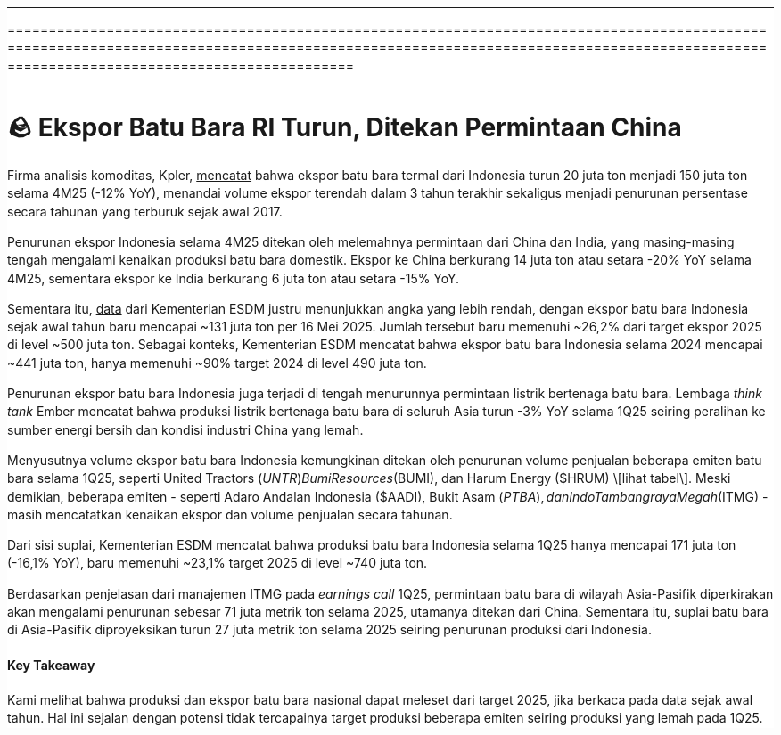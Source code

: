 ---

==================================================================================================================================================================================================================================

# 🪨 Ekspor Batu Bara RI Turun, Ditekan Permintaan China

#####

Firma analisis komoditas, Kpler, [mencatat](https://www.reuters.com/markets/commodities/indonesia-coal-exports-post-rare-decline-so-far-2025-maguire-2025-05-09/) bahwa ekspor batu bara termal dari Indonesia turun 20 juta ton menjadi 150 juta ton selama 4M25 (\-12% YoY), menandai volume ekspor terendah dalam 3 tahun terakhir sekaligus menjadi penurunan persentase secara tahunan yang terburuk sejak awal 2017.

Penurunan ekspor Indonesia selama 4M25 ditekan oleh melemahnya permintaan dari China dan India, yang masing-masing tengah mengalami kenaikan produksi batu bara domestik. Ekspor ke China berkurang 14 juta ton atau setara -20% YoY selama 4M25, sementara ekspor ke India berkurang 6 juta ton atau setara -15% YoY.

Sementara itu, [data](https://modi.esdm.go.id/produksi-batubara) dari Kementerian ESDM justru menunjukkan angka yang lebih rendah, dengan ekspor batu bara Indonesia sejak awal tahun baru mencapai ~131 juta ton per 16 Mei 2025. Jumlah tersebut baru memenuhi ~26,2% dari target ekspor 2025 di level ~500 juta ton. Sebagai konteks, Kementerian ESDM mencatat bahwa ekspor batu bara Indonesia selama 2024 mencapai ~441 juta ton, hanya memenuhi ~90% target 2024 di level 490 juta ton.

Penurunan ekspor batu bara Indonesia juga terjadi di tengah menurunnya permintaan listrik bertenaga batu bara. Lembaga _think tank_ Ember mencatat bahwa produksi listrik bertenaga batu bara di seluruh Asia turun \-3% YoY selama 1Q25 seiring peralihan ke sumber energi bersih dan kondisi industri China yang lemah.

Menyusutnya volume ekspor batu bara Indonesia kemungkinan ditekan oleh penurunan volume penjualan beberapa emiten batu bara selama 1Q25, seperti United Tractors ($UNTR) Bumi Resources ($BUMI), dan Harum Energy ($HRUM) \[lihat tabel\]. Meski demikian, beberapa emiten - seperti Adaro Andalan Indonesia ($AADI), Bukit Asam ($PTBA), dan Indo Tambangraya Megah ($ITMG) - masih mencatatkan kenaikan ekspor dan volume penjualan secara tahunan.

Dari sisi suplai, Kementerian ESDM [mencatat](https://industri.kontan.co.id/news/produksi-batubara-ri-tembus-171-juta-ton-pada-kuartal-i-2025-target-bakal-tercapai) bahwa produksi batu bara Indonesia selama 1Q25 hanya mencapai 171 juta ton (\-16,1% YoY), baru memenuhi ~23,1% target 2025 di level ~740 juta ton.

Berdasarkan [penjelasan](https://www.itmg.co.id/files/investor/ITM%20Analyst%20Presentation%201Q25.pdf) dari manajemen ITMG pada _earnings call_ 1Q25, permintaan batu bara di wilayah Asia-Pasifik diperkirakan akan mengalami penurunan sebesar 71 juta metrik ton selama 2025, utamanya ditekan dari China. Sementara itu, suplai batu bara di Asia-Pasifik diproyeksikan turun 27 juta metrik ton selama 2025 seiring penurunan produksi dari Indonesia.

#### Key Takeaway

Kami melihat bahwa produksi dan ekspor batu bara nasional dapat meleset dari target 2025, jika berkaca pada data sejak awal tahun. Hal ini sejalan dengan potensi tidak tercapainya target produksi beberapa emiten seiring produksi yang lemah pada 1Q25.
